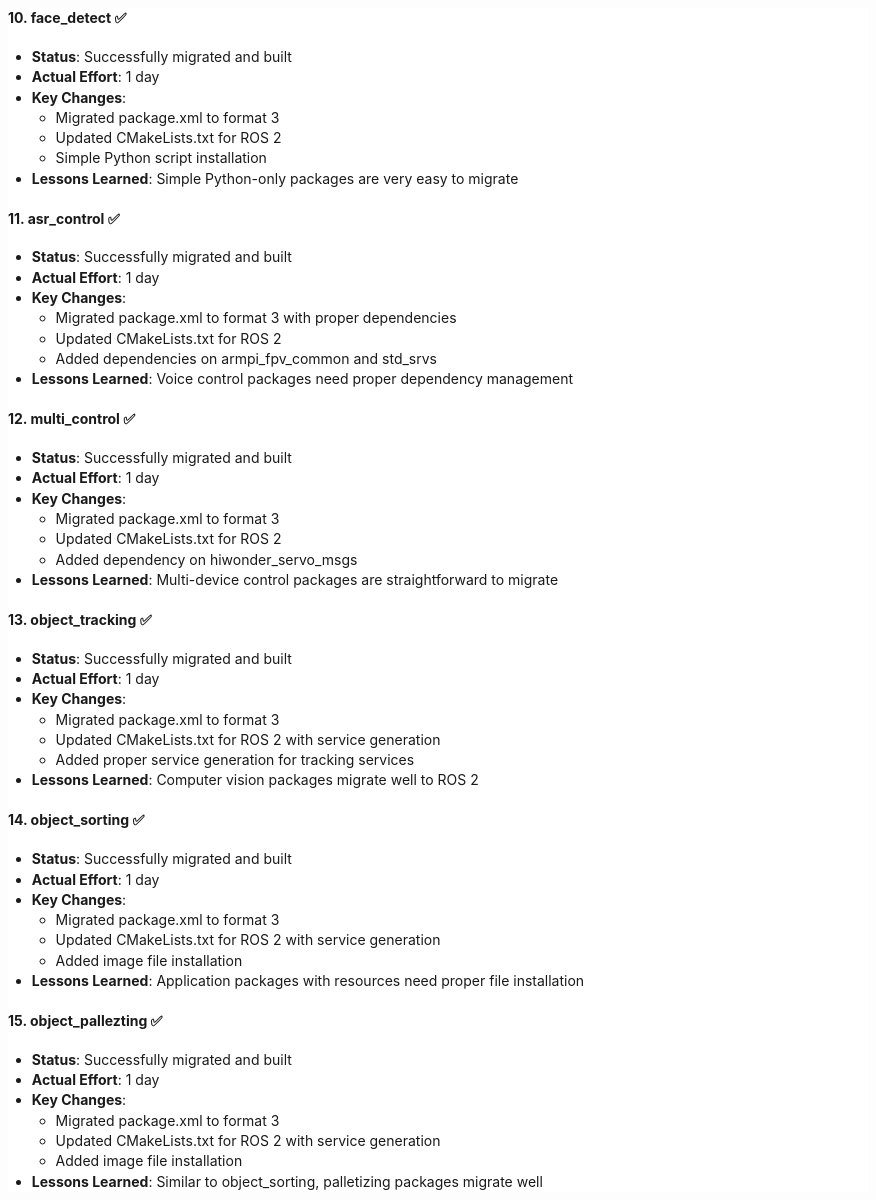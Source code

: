 #### 10. **face_detect** ✅
- **Status**: Successfully migrated and built
- **Actual Effort**: 1 day
- **Key Changes**:
  - Migrated package.xml to format 3
  - Updated CMakeLists.txt for ROS 2
  - Simple Python script installation
- **Lessons Learned**: Simple Python-only packages are very easy to migrate

#### 11. **asr_control** ✅
- **Status**: Successfully migrated and built
- **Actual Effort**: 1 day
- **Key Changes**:
  - Migrated package.xml to format 3 with proper dependencies
  - Updated CMakeLists.txt for ROS 2
  - Added dependencies on armpi_fpv_common and std_srvs
- **Lessons Learned**: Voice control packages need proper dependency management

#### 12. **multi_control** ✅
- **Status**: Successfully migrated and built
- **Actual Effort**: 1 day
- **Key Changes**:
  - Migrated package.xml to format 3
  - Updated CMakeLists.txt for ROS 2
  - Added dependency on hiwonder_servo_msgs
- **Lessons Learned**: Multi-device control packages are straightforward to migrate

#### 13. **object_tracking** ✅
- **Status**: Successfully migrated and built
- **Actual Effort**: 1 day
- **Key Changes**:
  - Migrated package.xml to format 3
  - Updated CMakeLists.txt for ROS 2 with service generation
  - Added proper service generation for tracking services
- **Lessons Learned**: Computer vision packages migrate well to ROS 2

#### 14. **object_sorting** ✅
- **Status**: Successfully migrated and built
- **Actual Effort**: 1 day
- **Key Changes**:
  - Migrated package.xml to format 3
  - Updated CMakeLists.txt for ROS 2 with service generation
  - Added image file installation
- **Lessons Learned**: Application packages with resources need proper file installation

#### 15. **object_pallezting** ✅
- **Status**: Successfully migrated and built
- **Actual Effort**: 1 day
- **Key Changes**:
  - Migrated package.xml to format 3
  - Updated CMakeLists.txt for ROS 2 with service generation
  - Added image file installation
- **Lessons Learned**: Similar to object_sorting, palletizing packages migrate well
